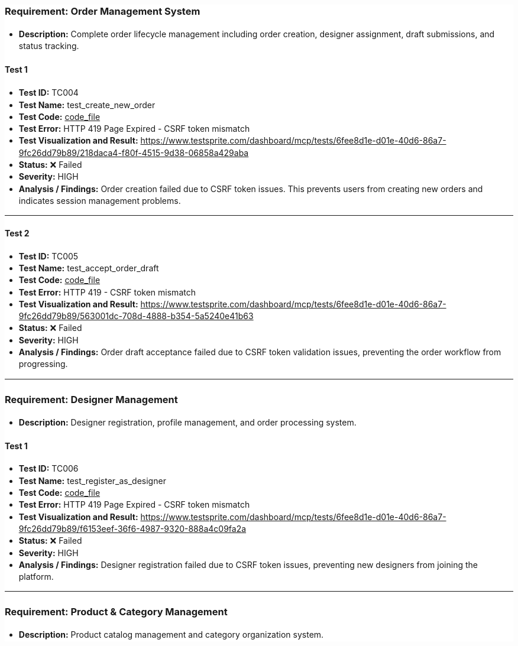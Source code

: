 
### Requirement: Order Management System
- **Description:** Complete order lifecycle management including order creation, designer assignment, draft submissions, and status tracking.

#### Test 1
- **Test ID:** TC004
- **Test Name:** test_create_new_order
- **Test Code:** [code_file](./TC004_test_create_new_order.py)
- **Test Error:** HTTP 419 Page Expired - CSRF token mismatch
- **Test Visualization and Result:** https://www.testsprite.com/dashboard/mcp/tests/6fee8d1e-d01e-40d6-86a7-9fc26dd79b89/218daca4-f80f-4515-9d38-06858a429aba
- **Status:** ❌ Failed
- **Severity:** HIGH
- **Analysis / Findings:** Order creation failed due to CSRF token issues. This prevents users from creating new orders and indicates session management problems.

---

#### Test 2
- **Test ID:** TC005
- **Test Name:** test_accept_order_draft
- **Test Code:** [code_file](./TC005_test_accept_order_draft.py)
- **Test Error:** HTTP 419 - CSRF token mismatch
- **Test Visualization and Result:** https://www.testsprite.com/dashboard/mcp/tests/6fee8d1e-d01e-40d6-86a7-9fc26dd79b89/563001dc-708d-4888-b354-5a5240e41b63
- **Status:** ❌ Failed
- **Severity:** HIGH
- **Analysis / Findings:** Order draft acceptance failed due to CSRF token validation issues, preventing the order workflow from progressing.

---

### Requirement: Designer Management
- **Description:** Designer registration, profile management, and order processing system.

#### Test 1
- **Test ID:** TC006
- **Test Name:** test_register_as_designer
- **Test Code:** [code_file](./TC006_test_register_as_designer.py)
- **Test Error:** HTTP 419 Page Expired - CSRF token mismatch
- **Test Visualization and Result:** https://www.testsprite.com/dashboard/mcp/tests/6fee8d1e-d01e-40d6-86a7-9fc26dd79b89/f6153eef-36f6-4987-9320-888a4c09fa2a
- **Status:** ❌ Failed
- **Severity:** HIGH
- **Analysis / Findings:** Designer registration failed due to CSRF token issues, preventing new designers from joining the platform.

---

### Requirement: Product & Category Management
- **Description:** Product catalog management and category organization system.
